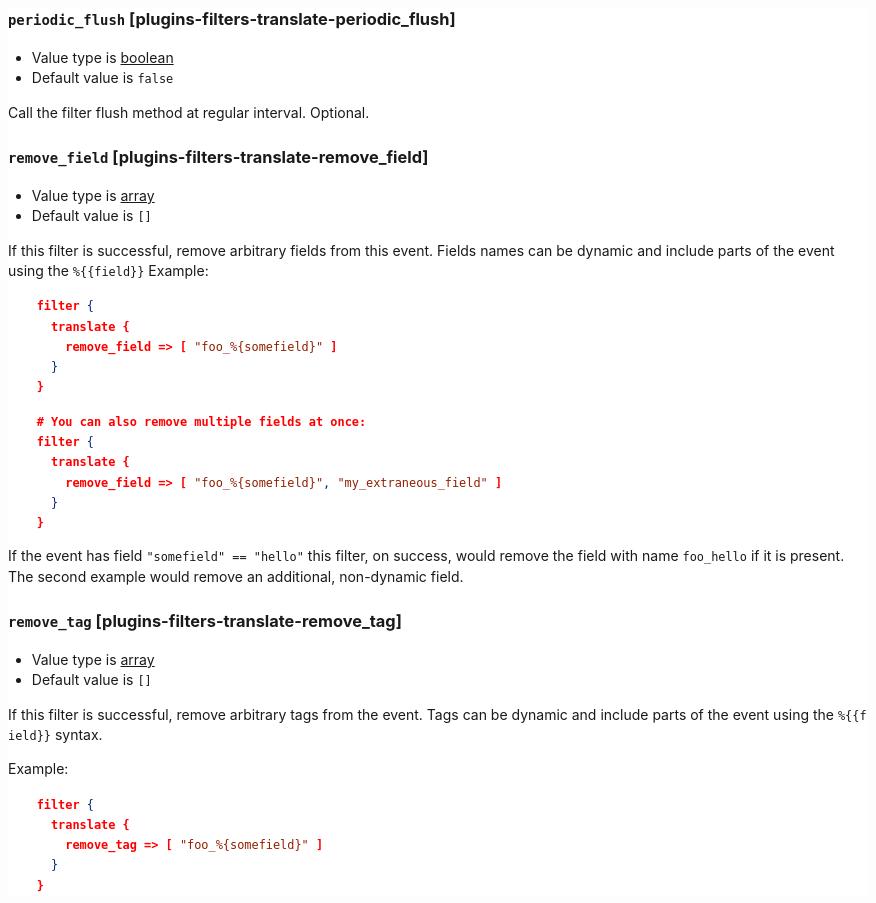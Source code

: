 

### `periodic_flush` [plugins-filters-translate-periodic_flush]

* Value type is [boolean](/reference/configuration-file-structure.md#boolean)
* Default value is `false`

Call the filter flush method at regular interval. Optional.


### `remove_field` [plugins-filters-translate-remove_field]

* Value type is [array](/reference/configuration-file-structure.md#array)
* Default value is `[]`

If this filter is successful, remove arbitrary fields from this event. Fields names can be dynamic and include parts of the event using the `%{{field}}` Example:

```json
    filter {
      translate {
        remove_field => [ "foo_%{somefield}" ]
      }
    }
```

```json
    # You can also remove multiple fields at once:
    filter {
      translate {
        remove_field => [ "foo_%{somefield}", "my_extraneous_field" ]
      }
    }
```

If the event has field `"somefield" == "hello"` this filter, on success, would remove the field with name `foo_hello` if it is present. The second example would remove an additional, non-dynamic field.


### `remove_tag` [plugins-filters-translate-remove_tag]

* Value type is [array](/reference/configuration-file-structure.md#array)
* Default value is `[]`

If this filter is successful, remove arbitrary tags from the event. Tags can be dynamic and include parts of the event using the `%{{field}}` syntax.

Example:

```json
    filter {
      translate {
        remove_tag => [ "foo_%{somefield}" ]
      }
    }
```
